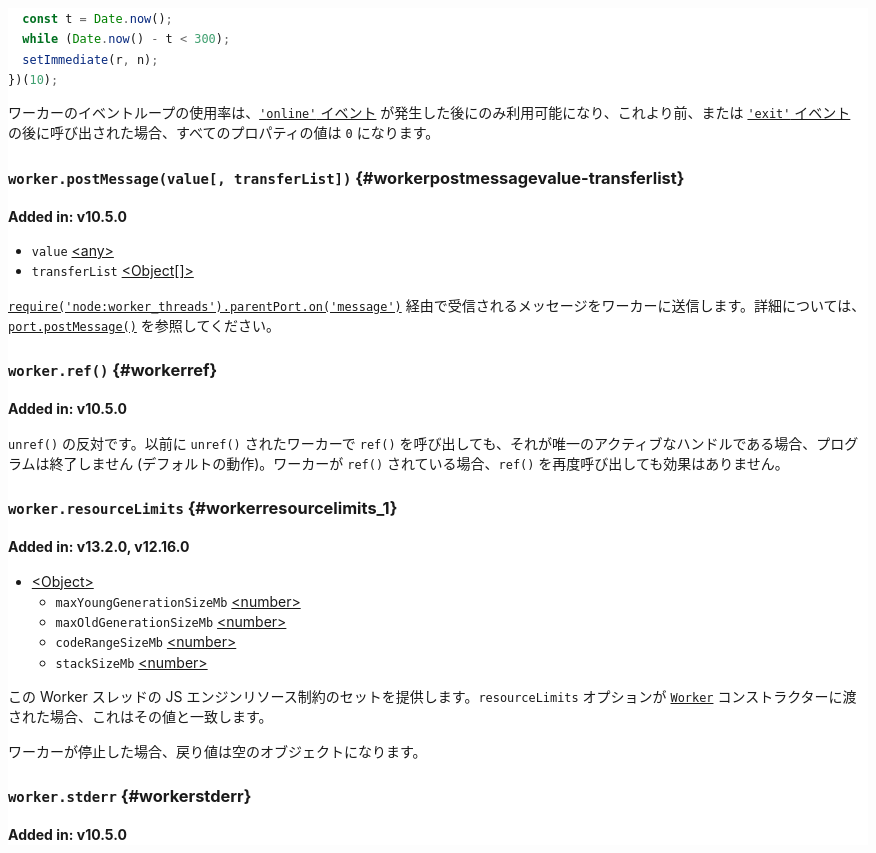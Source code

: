 ```js [ESM]
  const t = Date.now();
  while (Date.now() - t < 300);
  setImmediate(r, n);
})(10);
```
ワーカーのイベントループの使用率は、[`'online'` イベント](/ja/nodejs/api/worker_threads#event-online) が発生した後にのみ利用可能になり、これより前、または [`'exit'` イベント](/ja/nodejs/api/worker_threads#event-exit) の後に呼び出された場合、すべてのプロパティの値は `0` になります。


### `worker.postMessage(value[, transferList])` {#workerpostmessagevalue-transferlist}

**Added in: v10.5.0**

- `value` [\<any\>](https://developer.mozilla.org/en-US/docs/Web/JavaScript/Data_structures#Data_types)
- `transferList` [\<Object[]\>](https://developer.mozilla.org/en-US/docs/Web/JavaScript/Reference/Global_Objects/Object)

[`require('node:worker_threads').parentPort.on('message')`](/ja/nodejs/api/worker_threads#event-message) 経由で受信されるメッセージをワーカーに送信します。詳細については、[`port.postMessage()`](/ja/nodejs/api/worker_threads#portpostmessagevalue-transferlist) を参照してください。

### `worker.ref()` {#workerref}

**Added in: v10.5.0**

`unref()` の反対です。以前に `unref()` されたワーカーで `ref()` を呼び出しても、それが唯一のアクティブなハンドルである場合、プログラムは終了しません (デフォルトの動作)。ワーカーが `ref()` されている場合、`ref()` を再度呼び出しても効果はありません。

### `worker.resourceLimits` {#workerresourcelimits_1}

**Added in: v13.2.0, v12.16.0**

- [\<Object\>](https://developer.mozilla.org/en-US/docs/Web/JavaScript/Reference/Global_Objects/Object)
    - `maxYoungGenerationSizeMb` [\<number\>](https://developer.mozilla.org/en-US/docs/Web/JavaScript/Data_structures#Number_type)
    - `maxOldGenerationSizeMb` [\<number\>](https://developer.mozilla.org/en-US/docs/Web/JavaScript/Data_structures#Number_type)
    - `codeRangeSizeMb` [\<number\>](https://developer.mozilla.org/en-US/docs/Web/JavaScript/Data_structures#Number_type)
    - `stackSizeMb` [\<number\>](https://developer.mozilla.org/en-US/docs/Web/JavaScript/Data_structures#Number_type)

この Worker スレッドの JS エンジンリソース制約のセットを提供します。`resourceLimits` オプションが [`Worker`](/ja/nodejs/api/worker_threads#class-worker) コンストラクターに渡された場合、これはその値と一致します。

ワーカーが停止した場合、戻り値は空のオブジェクトになります。

### `worker.stderr` {#workerstderr}

**Added in: v10.5.0**
